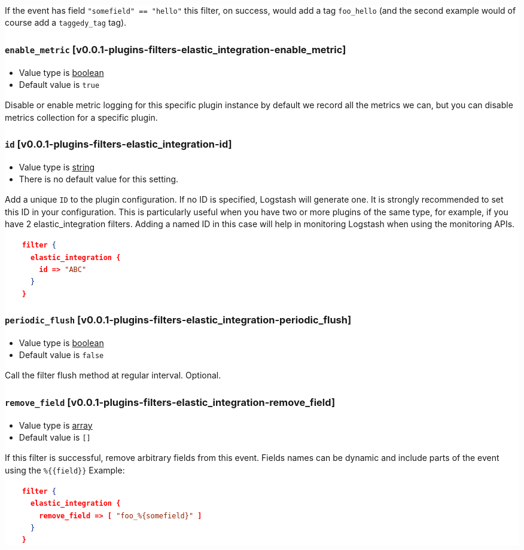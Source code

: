 If the event has field `"somefield" == "hello"` this filter, on success, would add a tag `foo_hello` (and the second example would of course add a `taggedy_tag` tag).


### `enable_metric` [v0.0.1-plugins-filters-elastic_integration-enable_metric]

* Value type is [boolean](logstash://reference/configuration-file-structure.md#boolean)
* Default value is `true`

Disable or enable metric logging for this specific plugin instance by default we record all the metrics we can, but you can disable metrics collection for a specific plugin.


### `id` [v0.0.1-plugins-filters-elastic_integration-id]

* Value type is [string](logstash://reference/configuration-file-structure.md#string)
* There is no default value for this setting.

Add a unique `ID` to the plugin configuration. If no ID is specified, Logstash will generate one. It is strongly recommended to set this ID in your configuration. This is particularly useful when you have two or more plugins of the same type, for example, if you have 2 elastic_integration filters. Adding a named ID in this case will help in monitoring Logstash when using the monitoring APIs.

```json
    filter {
      elastic_integration {
        id => "ABC"
      }
    }
```


### `periodic_flush` [v0.0.1-plugins-filters-elastic_integration-periodic_flush]

* Value type is [boolean](logstash://reference/configuration-file-structure.md#boolean)
* Default value is `false`

Call the filter flush method at regular interval. Optional.


### `remove_field` [v0.0.1-plugins-filters-elastic_integration-remove_field]

* Value type is [array](logstash://reference/configuration-file-structure.md#array)
* Default value is `[]`

If this filter is successful, remove arbitrary fields from this event. Fields names can be dynamic and include parts of the event using the `%{{field}}` Example:

```json
    filter {
      elastic_integration {
        remove_field => [ "foo_%{somefield}" ]
      }
    }
```
